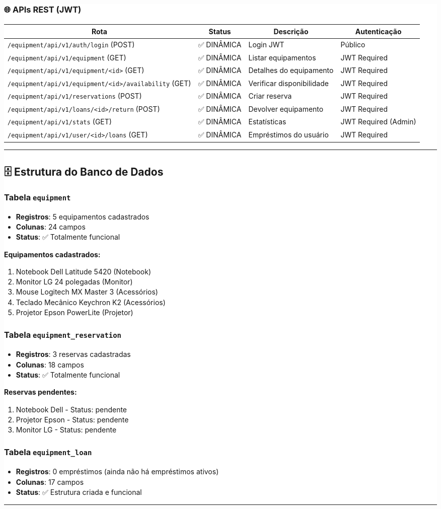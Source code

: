 ### 🌐 APIs REST (JWT)

| Rota | Status | Descrição | Autenticação |
|------|--------|-----------|--------------|
| `/equipment/api/v1/auth/login` (POST) | ✅ DINÂMICA | Login JWT | Público |
| `/equipment/api/v1/equipment` (GET) | ✅ DINÂMICA | Listar equipamentos | JWT Required |
| `/equipment/api/v1/equipment/<id>` (GET) | ✅ DINÂMICA | Detalhes do equipamento | JWT Required |
| `/equipment/api/v1/equipment/<id>/availability` (GET) | ✅ DINÂMICA | Verificar disponibilidade | JWT Required |
| `/equipment/api/v1/reservations` (POST) | ✅ DINÂMICA | Criar reserva | JWT Required |
| `/equipment/api/v1/loans/<id>/return` (POST) | ✅ DINÂMICA | Devolver equipamento | JWT Required |
| `/equipment/api/v1/stats` (GET) | ✅ DINÂMICA | Estatísticas | JWT Required (Admin) |
| `/equipment/api/v1/user/<id>/loans` (GET) | ✅ DINÂMICA | Empréstimos do usuário | JWT Required |

---

## 🗄️ Estrutura do Banco de Dados

### Tabela `equipment`
- **Registros**: 5 equipamentos cadastrados
- **Colunas**: 24 campos
- **Status**: ✅ Totalmente funcional

**Equipamentos cadastrados:**
1. Notebook Dell Latitude 5420 (Notebook)
2. Monitor LG 24 polegadas (Monitor)
3. Mouse Logitech MX Master 3 (Acessórios)
4. Teclado Mecânico Keychron K2 (Acessórios)
5. Projetor Epson PowerLite (Projetor)

### Tabela `equipment_reservation`
- **Registros**: 3 reservas cadastradas
- **Colunas**: 18 campos
- **Status**: ✅ Totalmente funcional

**Reservas pendentes:**
1. Notebook Dell - Status: pendente
2. Projetor Epson - Status: pendente
3. Monitor LG - Status: pendente

### Tabela `equipment_loan`
- **Registros**: 0 empréstimos (ainda não há empréstimos ativos)
- **Colunas**: 17 campos
- **Status**: ✅ Estrutura criada e funcional

---
